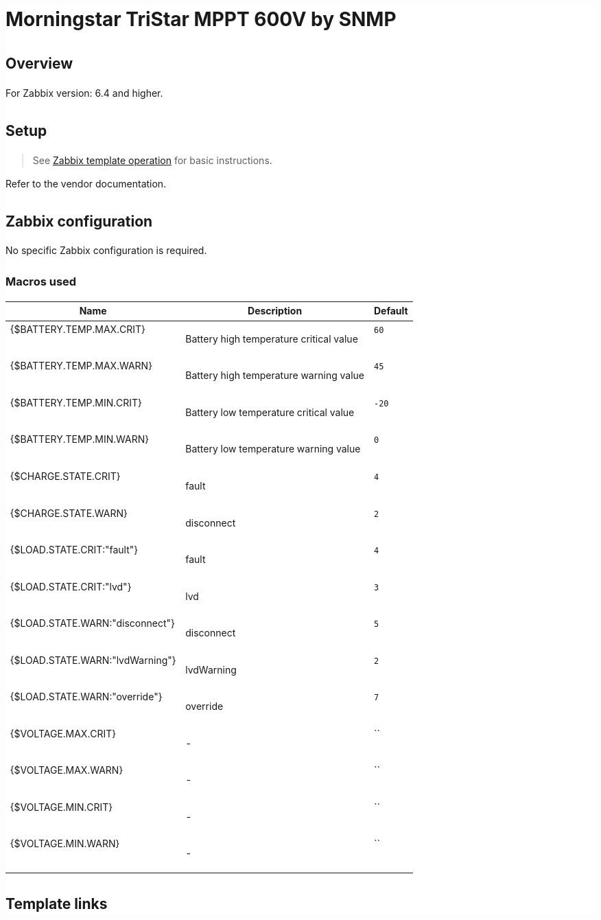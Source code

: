 
# Morningstar TriStar MPPT 600V by SNMP

## Overview

For Zabbix version: 6.4 and higher.

## Setup

> See [Zabbix template operation](https://www.zabbix.com/documentation/6.4/manual/config/templates_out_of_the_box/zabbix_agent) for basic instructions.

Refer to the vendor documentation.

## Zabbix configuration

No specific Zabbix configuration is required.

### Macros used

|Name|Description|Default|
|----|-----------|-------|
|{$BATTERY.TEMP.MAX.CRIT} |<p>Battery high temperature critical value</p> |`60` |
|{$BATTERY.TEMP.MAX.WARN} |<p>Battery high temperature warning value</p> |`45` |
|{$BATTERY.TEMP.MIN.CRIT} |<p>Battery low temperature critical value</p> |`-20` |
|{$BATTERY.TEMP.MIN.WARN} |<p>Battery low temperature warning value</p> |`0` |
|{$CHARGE.STATE.CRIT} |<p>fault</p> |`4` |
|{$CHARGE.STATE.WARN} |<p>disconnect</p> |`2` |
|{$LOAD.STATE.CRIT:"fault"} |<p>fault</p> |`4` |
|{$LOAD.STATE.CRIT:"lvd"} |<p>lvd</p> |`3` |
|{$LOAD.STATE.WARN:"disconnect"} |<p>disconnect</p> |`5` |
|{$LOAD.STATE.WARN:"lvdWarning"} |<p>lvdWarning</p> |`2` |
|{$LOAD.STATE.WARN:"override"} |<p>override</p> |`7` |
|{$VOLTAGE.MAX.CRIT} |<p>-</p> |`` |
|{$VOLTAGE.MAX.WARN} |<p>-</p> |`` |
|{$VOLTAGE.MIN.CRIT} |<p>-</p> |`` |
|{$VOLTAGE.MIN.WARN} |<p>-</p> |`` |

## Template links
